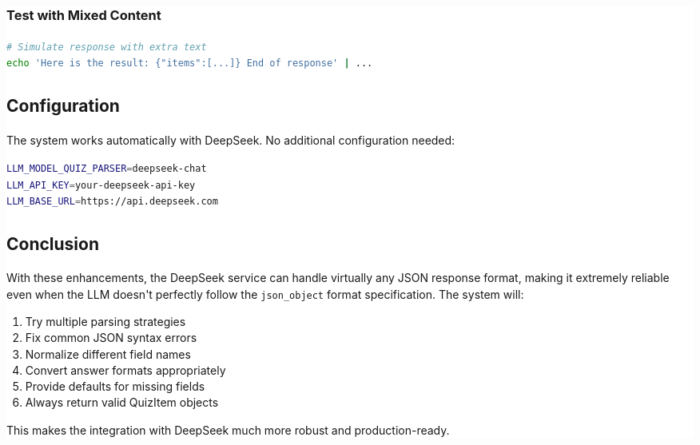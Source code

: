### Test with Mixed Content
```bash
# Simulate response with extra text
echo 'Here is the result: {"items":[...]} End of response' | ...
```

## Configuration

The system works automatically with DeepSeek. No additional configuration needed:

```bash
LLM_MODEL_QUIZ_PARSER=deepseek-chat
LLM_API_KEY=your-deepseek-api-key
LLM_BASE_URL=https://api.deepseek.com
```

## Conclusion

With these enhancements, the DeepSeek service can handle virtually any JSON response format, making it extremely reliable even when the LLM doesn't perfectly follow the `json_object` format specification. The system will:

1. Try multiple parsing strategies
2. Fix common JSON syntax errors
3. Normalize different field names
4. Convert answer formats appropriately
5. Provide defaults for missing fields
6. Always return valid QuizItem objects

This makes the integration with DeepSeek much more robust and production-ready.